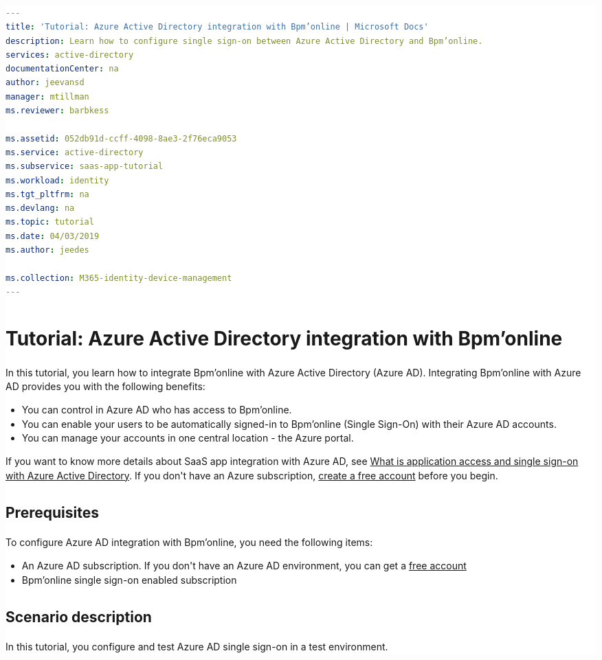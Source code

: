 ```yaml
---
title: 'Tutorial: Azure Active Directory integration with Bpm’online | Microsoft Docs'
description: Learn how to configure single sign-on between Azure Active Directory and Bpm’online.
services: active-directory
documentationCenter: na
author: jeevansd
manager: mtillman
ms.reviewer: barbkess

ms.assetid: 052db91d-ccff-4098-8ae3-2f76eca9053
ms.service: active-directory
ms.subservice: saas-app-tutorial
ms.workload: identity
ms.tgt_pltfrm: na
ms.devlang: na
ms.topic: tutorial
ms.date: 04/03/2019
ms.author: jeedes

ms.collection: M365-identity-device-management
---
```

# Tutorial: Azure Active Directory integration with Bpm’online

In this tutorial, you learn how to integrate Bpm’online with Azure Active Directory (Azure AD).
Integrating Bpm’online with Azure AD provides you with the following benefits:

* You can control in Azure AD who has access to Bpm’online.
* You can enable your users to be automatically signed-in to Bpm’online (Single Sign-On) with their Azure AD accounts.
* You can manage your accounts in one central location - the Azure portal.

If you want to know more details about SaaS app integration with Azure AD, see [What is application access and single sign-on with Azure Active Directory](https://docs.microsoft.com/azure/active-directory/active-directory-appssoaccess-whatis).
If you don't have an Azure subscription, [create a free account](https://azure.microsoft.com/free/) before you begin.

## Prerequisites

To configure Azure AD integration with Bpm’online, you need the following items:

* An Azure AD subscription. If you don't have an Azure AD environment, you can get a [free account](https://azure.microsoft.com/free/)
* Bpm’online single sign-on enabled subscription

## Scenario description

In this tutorial, you configure and test Azure AD single sign-on in a test environment.
